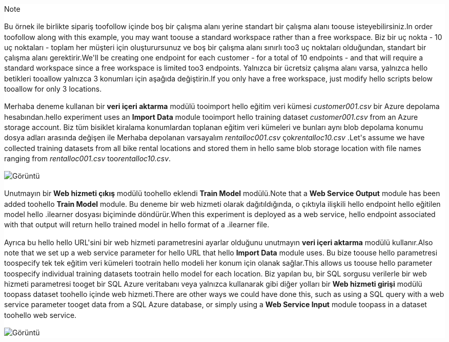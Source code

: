 > [!NOTE]
> <span data-ttu-id="ae549-122">Bu örnek ile birlikte sipariş toofollow içinde boş bir çalışma alanı yerine standart bir çalışma alanı toouse isteyebilirsiniz.</span><span class="sxs-lookup"><span data-stu-id="ae549-122">In order toofollow along with this example, you may want toouse a standard workspace rather than a free workspace.</span></span> <span data-ttu-id="ae549-123">Biz bir uç nokta - 10 uç noktaları - toplam her müşteri için oluşturursunuz ve boş bir çalışma alanı sınırlı too3 uç noktaları olduğundan, standart bir çalışma alanı gerektirir.</span><span class="sxs-lookup"><span data-stu-id="ae549-123">We'll be creating one endpoint for each customer - for a total of 10 endpoints - and that will require a standard workspace since a free workspace is limited too3 endpoints.</span></span> <span data-ttu-id="ae549-124">Yalnızca bir ücretsiz çalışma alanı varsa, yalnızca hello betikleri tooallow yalnızca 3 konumları için aşağıda değiştirin.</span><span class="sxs-lookup"><span data-stu-id="ae549-124">If you only have a free workspace, just modify hello scripts below tooallow for only 3 locations.</span></span>
> 
> 

<span data-ttu-id="ae549-125">Merhaba deneme kullanan bir **veri içeri aktarma** modülü tooimport hello eğitim veri kümesi *customer001.csv* bir Azure depolama hesabından.</span><span class="sxs-lookup"><span data-stu-id="ae549-125">hello experiment uses an **Import Data** module tooimport hello training dataset *customer001.csv* from an Azure storage account.</span></span> <span data-ttu-id="ae549-126">Biz tüm bisiklet kiralama konumlardan toplanan eğitim veri kümeleri ve bunları aynı blob depolama konumu dosya adları arasında değişen ile Merhaba depolanan varsayalım *rentalloc001.csv* çok*rentalloc10.csv* .</span><span class="sxs-lookup"><span data-stu-id="ae549-126">Let's assume we have collected training datasets from all bike rental locations and stored them in hello same blob storage location with file names ranging from *rentalloc001.csv* too*rentalloc10.csv*.</span></span>

![Görüntü](./media/machine-learning-create-models-and-endpoints-with-powershell/reader-module.png)

<span data-ttu-id="ae549-128">Unutmayın bir **Web hizmeti çıkış** modülü toohello eklendi **Train Model** modülü.</span><span class="sxs-lookup"><span data-stu-id="ae549-128">Note that a **Web Service Output** module has been added toohello **Train Model** module.</span></span>
<span data-ttu-id="ae549-129">Bu deneme bir web hizmeti olarak dağıtıldığında, o çıktıyla ilişkili hello endpoint hello eğitilen model hello .ilearner dosyası biçiminde döndürür.</span><span class="sxs-lookup"><span data-stu-id="ae549-129">When this experiment is deployed as a web service, hello endpoint associated with that output will return hello trained model in hello format of a .ilearner file.</span></span>

<span data-ttu-id="ae549-130">Ayrıca bu hello hello URL'sini bir web hizmeti parametresini ayarlar olduğunu unutmayın **veri içeri aktarma** modülü kullanır.</span><span class="sxs-lookup"><span data-stu-id="ae549-130">Also note that we set up a web service parameter for hello URL that hello **Import Data** module uses.</span></span> <span data-ttu-id="ae549-131">Bu bize toouse hello parametresi toospecify tek tek eğitim veri kümeleri tootrain hello modeli her konum için olanak sağlar.</span><span class="sxs-lookup"><span data-stu-id="ae549-131">This allows us toouse hello parameter toospecify individual training datasets tootrain hello model for each location.</span></span>
<span data-ttu-id="ae549-132">Biz yapılan bu, bir SQL sorgusu verilerle bir web hizmeti parametresi tooget bir SQL Azure veritabanı veya yalnızca kullanarak gibi diğer yolları bir **Web hizmeti girişi** modülü toopass dataset toohello içinde web hizmeti.</span><span class="sxs-lookup"><span data-stu-id="ae549-132">There are other ways we could have done this, such as using a SQL query with a web service parameter tooget data from a SQL Azure database, or simply using a  **Web Service Input** module toopass in a dataset toohello web service.</span></span>

![Görüntü](./media/machine-learning-create-models-and-endpoints-with-powershell/web-service-output.png)
